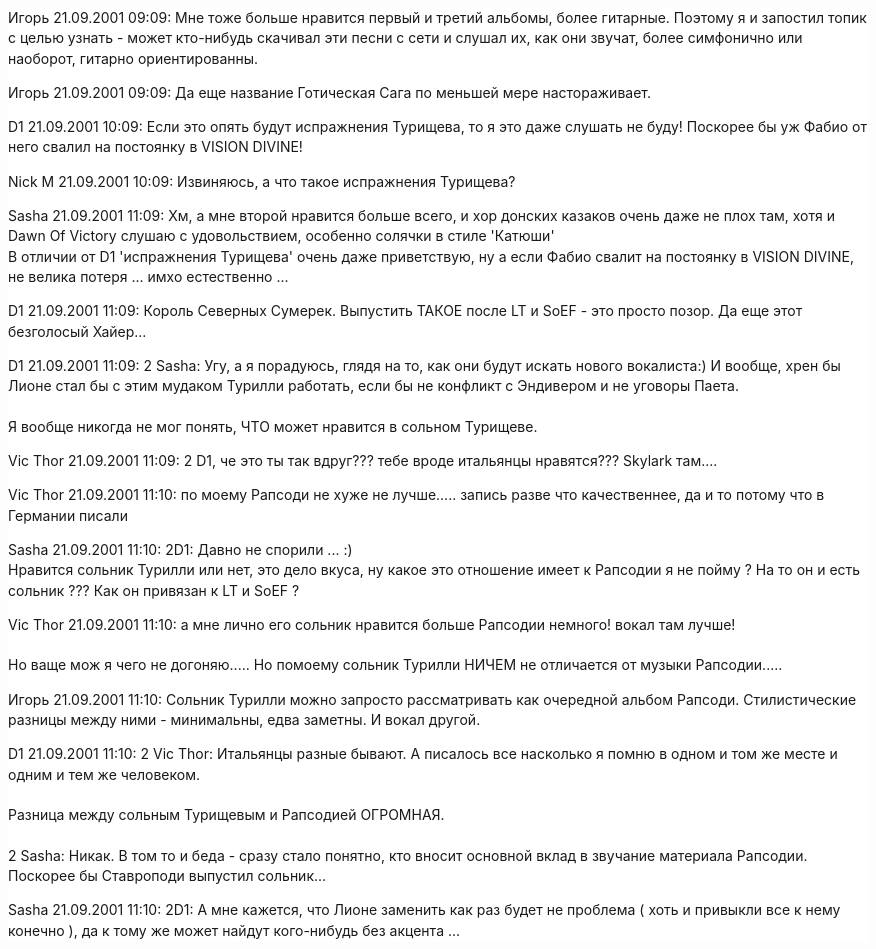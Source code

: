Игорь 21.09.2001 09:09:
Мне тоже больше нравится первый и третий альбомы, более гитарные. Поэтому я и запостил топик с целью узнать - может кто-нибудь скачивал эти песни с сети и слушал их, как они звучат, более симфонично или наоборот, гитарно ориентированны.

Игорь 21.09.2001 09:09:
Да еще название Готическая Сага по меньшей мере настораживает.

D1 21.09.2001 10:09:
Если это опять будут испражнения Турищева, то я это даже слушать не буду! Поскорее бы уж Фабио от него свалил на постоянку в VISION DIVINE!

Nick M 21.09.2001 10:09:
Извиняюсь, а что такое испражнения Турищева?

Sasha 21.09.2001 11:09:
Хм, а мне второй нравится больше всего, и хор донских казаков очень даже не плох там, хотя и Dawn Of Victory  слушаю с удовольствием, особенно солячки в стиле 'Катюши'  <BR>В отличии от D1 'испражнения Турищева'  очень даже приветствую, ну а если Фабио свалит на постоянку в VISION DIVINE, не велика потеря ... имхо естественно ...

D1 21.09.2001 11:09:
Король Северных Сумерек. Выпустить ТАКОЕ после LT и SoEF - это просто позор. Да еще этот безголосый Хайер...

D1 21.09.2001 11:09:
2 Sasha: Угу, а я порадуюсь, глядя на то, как они будут искать нового вокалиста:) И вообще, хрен бы Лионе стал бы с этим мудаком Турилли работать, если бы не конфликт с Эндивером и не уговоры Паета.<BR><BR>Я вообще никогда не мог понять, ЧТО может нравится в сольном Турищеве.

Vic Thor 21.09.2001 11:09:
2 D1, че это ты так вдруг??? тебе вроде итальянцы нравятся??? Skylark там.... 

Vic Thor 21.09.2001 11:10:
по моему Рапсоди не хуже не лучше..... запись разве что качественнее, да и то потому что в Германии писали

Sasha 21.09.2001 11:10:
2D1: Давно не спорили ... :)<BR>Нравится сольник Турилли или нет, это дело вкуса,  ну какое это отношение имеет к Рапсодии я не пойму ? На то он и есть сольник ???  Как он привязан к LT и SoEF ?

Vic Thor 21.09.2001 11:10:
а мне лично его сольник нравится больше Рапсодии немного! вокал там лучше!<BR><BR>Но ваще мож я чего не догоняю..... Но помоему сольник Турилли НИЧЕМ не отличается от музыки Рапсодии.....

Игорь 21.09.2001 11:10:
Сольник Турилли можно запросто рассматривать как очередной альбом Рапсоди. Стилистические разницы между ними - минимальны, едва заметны. И вокал другой.

D1 21.09.2001 11:10:
2 Vic Thor: Итальянцы разные бывают. А писалось все насколько я помню в одном и том же месте и одним и тем же человеком.<BR><BR>Разница между сольным Турищевым и Рапсодией ОГРОМНАЯ.<BR><BR>2 Sasha: Никак. В том то и беда - сразу стало понятно, кто вносит основной вклад в звучание материала Рапсодии. Поскорее бы Ставроподи выпустил сольник...

Sasha 21.09.2001 11:10:
2D1: А мне кажется, что  Лионе заменить как раз будет не проблема ( хоть и привыкли все к нему конечно ),  да к тому же может найдут кого-нибудь без акцента ...
